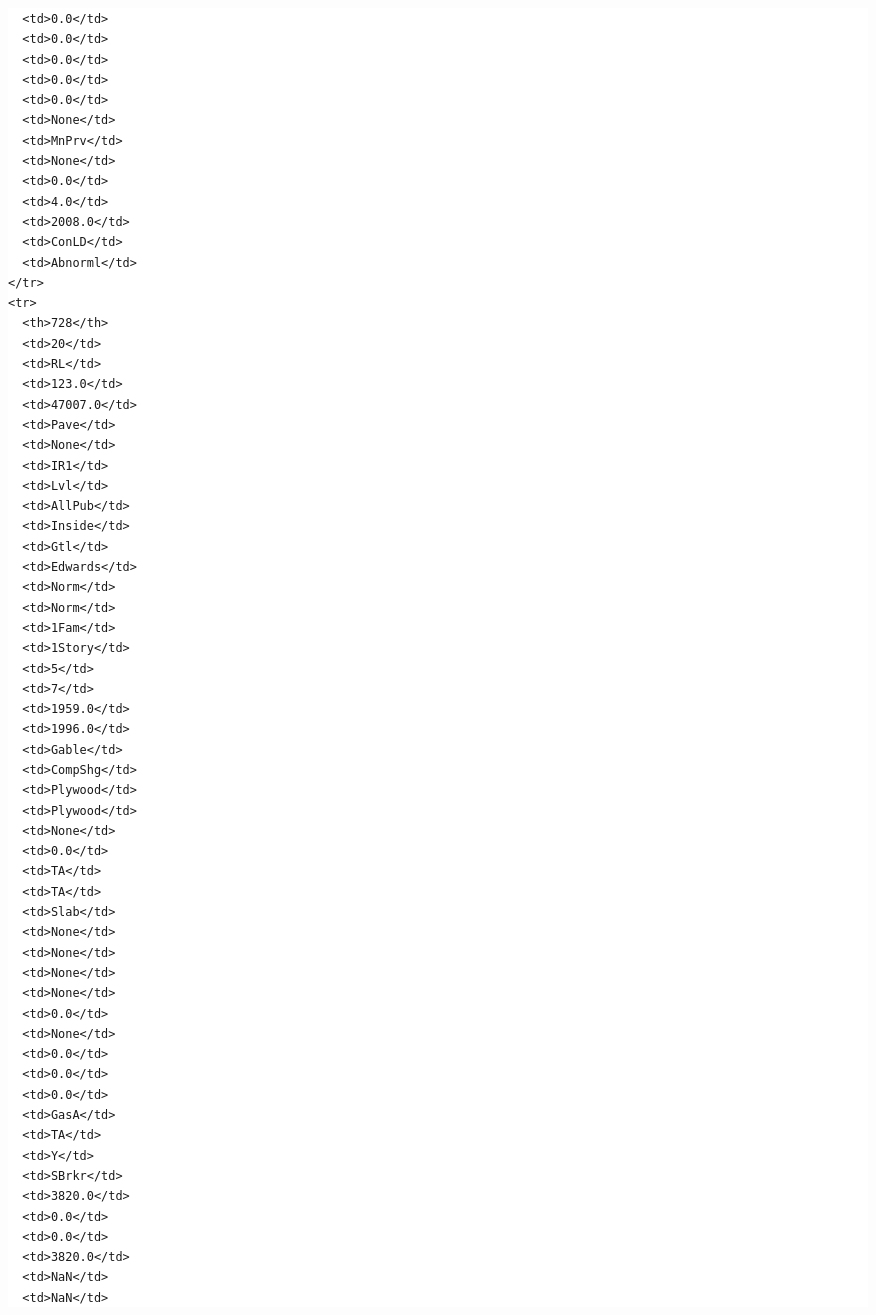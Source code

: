       <td>0.0</td>
      <td>0.0</td>
      <td>0.0</td>
      <td>0.0</td>
      <td>0.0</td>
      <td>None</td>
      <td>MnPrv</td>
      <td>None</td>
      <td>0.0</td>
      <td>4.0</td>
      <td>2008.0</td>
      <td>ConLD</td>
      <td>Abnorml</td>
    </tr>
    <tr>
      <th>728</th>
      <td>20</td>
      <td>RL</td>
      <td>123.0</td>
      <td>47007.0</td>
      <td>Pave</td>
      <td>None</td>
      <td>IR1</td>
      <td>Lvl</td>
      <td>AllPub</td>
      <td>Inside</td>
      <td>Gtl</td>
      <td>Edwards</td>
      <td>Norm</td>
      <td>Norm</td>
      <td>1Fam</td>
      <td>1Story</td>
      <td>5</td>
      <td>7</td>
      <td>1959.0</td>
      <td>1996.0</td>
      <td>Gable</td>
      <td>CompShg</td>
      <td>Plywood</td>
      <td>Plywood</td>
      <td>None</td>
      <td>0.0</td>
      <td>TA</td>
      <td>TA</td>
      <td>Slab</td>
      <td>None</td>
      <td>None</td>
      <td>None</td>
      <td>None</td>
      <td>0.0</td>
      <td>None</td>
      <td>0.0</td>
      <td>0.0</td>
      <td>0.0</td>
      <td>GasA</td>
      <td>TA</td>
      <td>Y</td>
      <td>SBrkr</td>
      <td>3820.0</td>
      <td>0.0</td>
      <td>0.0</td>
      <td>3820.0</td>
      <td>NaN</td>
      <td>NaN</td>